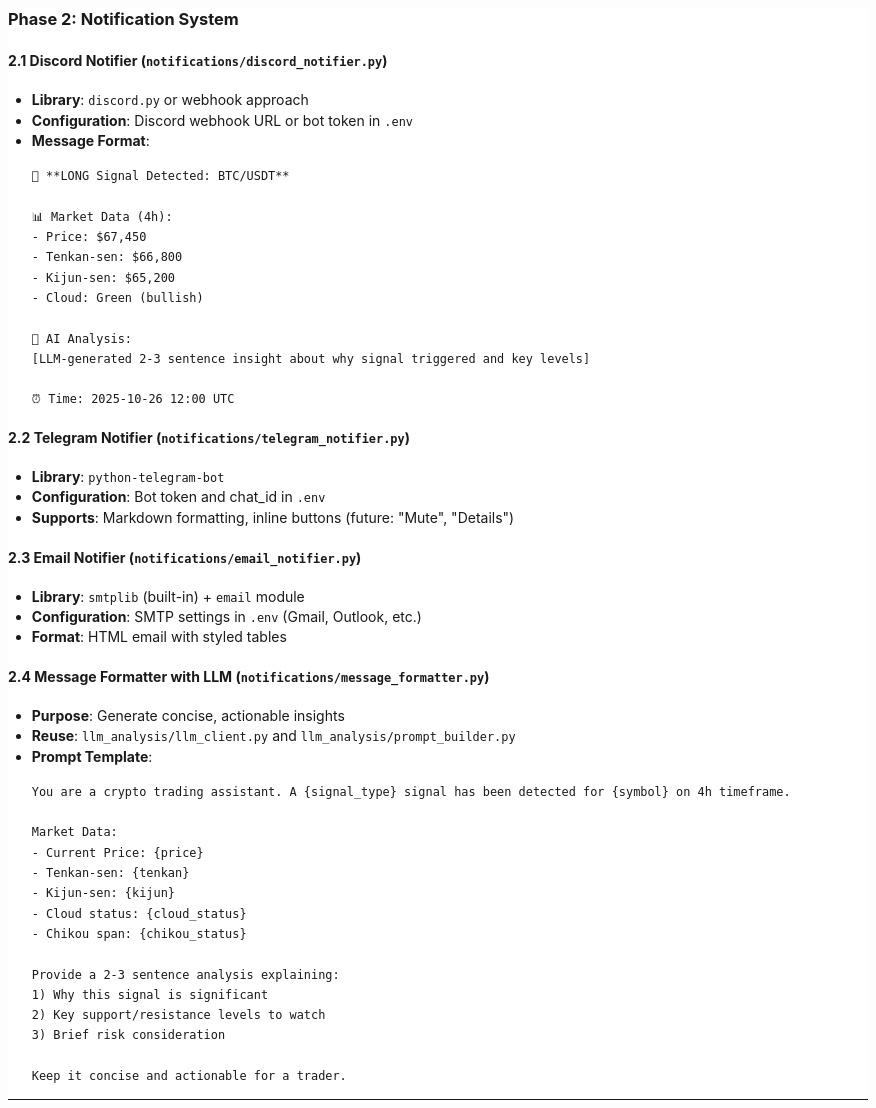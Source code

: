 
### **Phase 2: Notification System**

#### **2.1 Discord Notifier** (`notifications/discord_notifier.py`)
- **Library**: `discord.py` or webhook approach
- **Configuration**: Discord webhook URL or bot token in `.env`
- **Message Format**:
  ```
  🚨 **LONG Signal Detected: BTC/USDT**
  
  📊 Market Data (4h):
  - Price: $67,450
  - Tenkan-sen: $66,800
  - Kijun-sen: $65,200
  - Cloud: Green (bullish)
  
  🤖 AI Analysis:
  [LLM-generated 2-3 sentence insight about why signal triggered and key levels]
  
  ⏰ Time: 2025-10-26 12:00 UTC
  ```

#### **2.2 Telegram Notifier** (`notifications/telegram_notifier.py`)
- **Library**: `python-telegram-bot`
- **Configuration**: Bot token and chat_id in `.env`
- **Supports**: Markdown formatting, inline buttons (future: "Mute", "Details")

#### **2.3 Email Notifier** (`notifications/email_notifier.py`)
- **Library**: `smtplib` (built-in) + `email` module
- **Configuration**: SMTP settings in `.env` (Gmail, Outlook, etc.)
- **Format**: HTML email with styled tables

#### **2.4 Message Formatter with LLM** (`notifications/message_formatter.py`)
- **Purpose**: Generate concise, actionable insights
- **Reuse**: `llm_analysis/llm_client.py` and `llm_analysis/prompt_builder.py`
- **Prompt Template**:
  ```
  You are a crypto trading assistant. A {signal_type} signal has been detected for {symbol} on 4h timeframe.
  
  Market Data:
  - Current Price: {price}
  - Tenkan-sen: {tenkan}
  - Kijun-sen: {kijun}
  - Cloud status: {cloud_status}
  - Chikou span: {chikou_status}
  
  Provide a 2-3 sentence analysis explaining:
  1) Why this signal is significant
  2) Key support/resistance levels to watch
  3) Brief risk consideration
  
  Keep it concise and actionable for a trader.
  ```

---